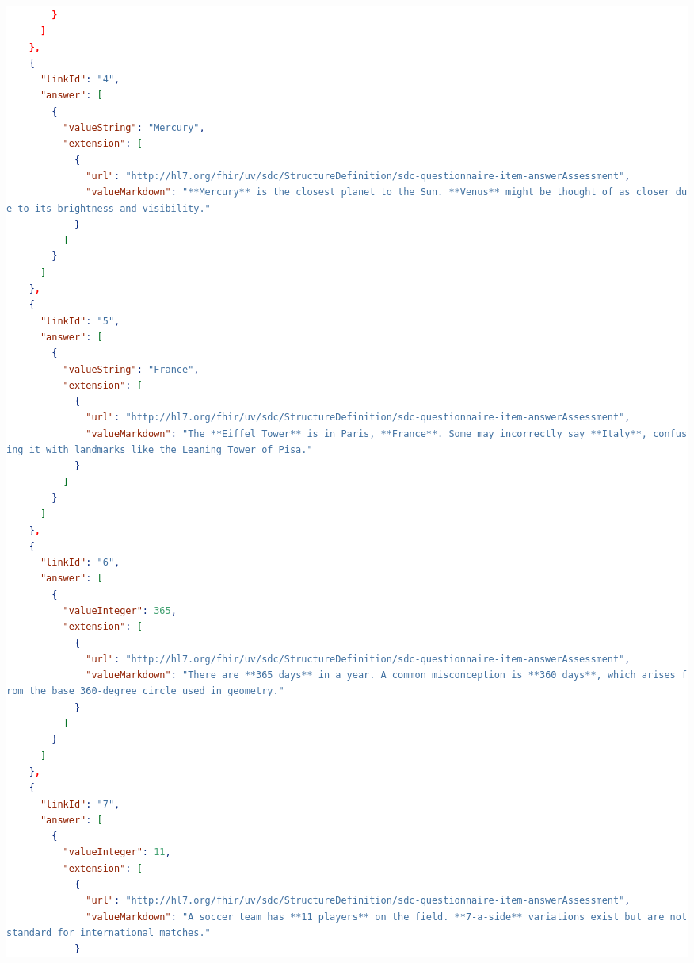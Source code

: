 ```json
        }
      ]
    },
    {
      "linkId": "4",
      "answer": [
        {
          "valueString": "Mercury",
          "extension": [
            {
              "url": "http://hl7.org/fhir/uv/sdc/StructureDefinition/sdc-questionnaire-item-answerAssessment",
              "valueMarkdown": "**Mercury** is the closest planet to the Sun. **Venus** might be thought of as closer due to its brightness and visibility."
            }
          ]
        }
      ]
    },
    {
      "linkId": "5",
      "answer": [
        {
          "valueString": "France",
          "extension": [
            {
              "url": "http://hl7.org/fhir/uv/sdc/StructureDefinition/sdc-questionnaire-item-answerAssessment",
              "valueMarkdown": "The **Eiffel Tower** is in Paris, **France**. Some may incorrectly say **Italy**, confusing it with landmarks like the Leaning Tower of Pisa."
            }
          ]
        }
      ]
    },
    {
      "linkId": "6",
      "answer": [
        {
          "valueInteger": 365,
          "extension": [
            {
              "url": "http://hl7.org/fhir/uv/sdc/StructureDefinition/sdc-questionnaire-item-answerAssessment",
              "valueMarkdown": "There are **365 days** in a year. A common misconception is **360 days**, which arises from the base 360-degree circle used in geometry."
            }
          ]
        }
      ]
    },
    {
      "linkId": "7",
      "answer": [
        {
          "valueInteger": 11,
          "extension": [
            {
              "url": "http://hl7.org/fhir/uv/sdc/StructureDefinition/sdc-questionnaire-item-answerAssessment",
              "valueMarkdown": "A soccer team has **11 players** on the field. **7-a-side** variations exist but are not standard for international matches."
            }
```